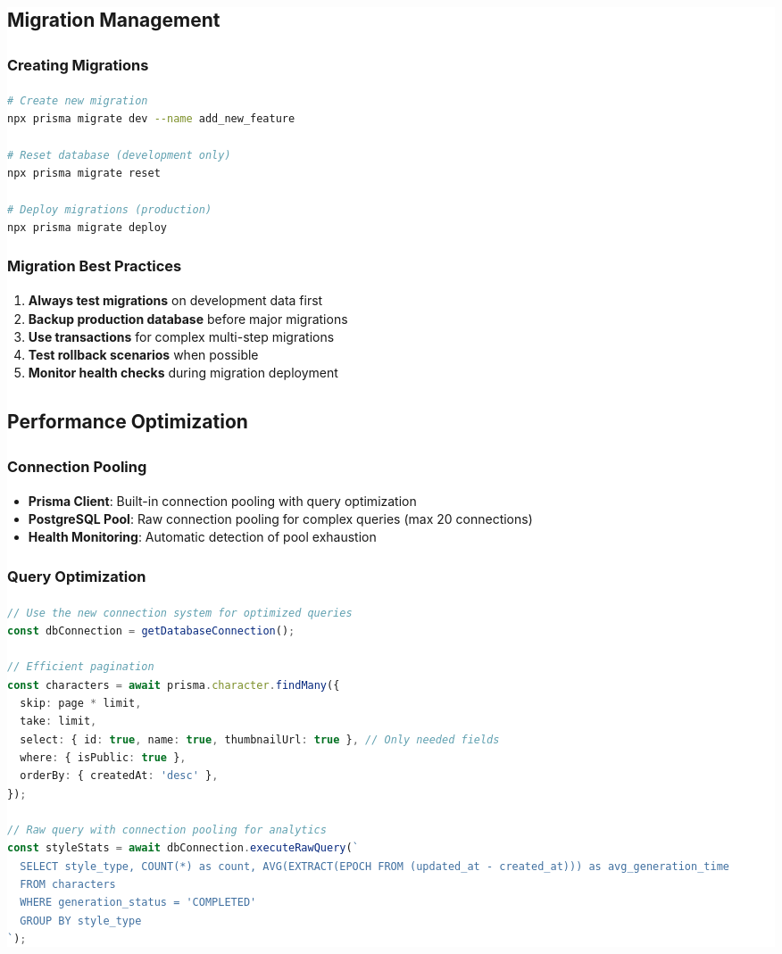 ## Migration Management

### Creating Migrations

```bash
# Create new migration
npx prisma migrate dev --name add_new_feature

# Reset database (development only)
npx prisma migrate reset

# Deploy migrations (production)
npx prisma migrate deploy
```

### Migration Best Practices

1. **Always test migrations** on development data first
2. **Backup production database** before major migrations
3. **Use transactions** for complex multi-step migrations
4. **Test rollback scenarios** when possible
5. **Monitor health checks** during migration deployment

## Performance Optimization

### Connection Pooling

- **Prisma Client**: Built-in connection pooling with query optimization
- **PostgreSQL Pool**: Raw connection pooling for complex queries (max 20 connections)
- **Health Monitoring**: Automatic detection of pool exhaustion

### Query Optimization

```typescript
// Use the new connection system for optimized queries
const dbConnection = getDatabaseConnection();

// Efficient pagination
const characters = await prisma.character.findMany({
  skip: page * limit,
  take: limit,
  select: { id: true, name: true, thumbnailUrl: true }, // Only needed fields
  where: { isPublic: true },
  orderBy: { createdAt: 'desc' },
});

// Raw query with connection pooling for analytics
const styleStats = await dbConnection.executeRawQuery(`
  SELECT style_type, COUNT(*) as count, AVG(EXTRACT(EPOCH FROM (updated_at - created_at))) as avg_generation_time
  FROM characters 
  WHERE generation_status = 'COMPLETED' 
  GROUP BY style_type
`);
```
